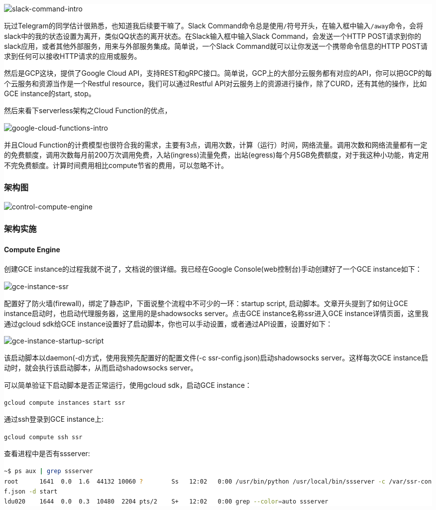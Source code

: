 ![slack-command-intro](https://raw.githubusercontent.com/mrdulin/pic-bucket-01/master/slack-command-intro.png)

玩过Telegram的同学估计很熟悉，也知道我后续要干嘛了。Slack Command命令总是使用`/`符号开头，在输入框中输入`/away`命令，会将slack中的我的状态设置为离开，类似QQ状态的离开状态。在Slack输入框中输入Slack Command，会发送一个HTTP POST请求到你的slack应用，或者其他外部服务，用来与外部服务集成。简单说，一个Slack Command就可以让你发送一个携带命令信息的HTTP POST请求到任何可以接收HTTP请求的应用或服务。

然后是GCP这块，提供了Google Cloud API，支持REST和gRPC接口。简单说，GCP上的大部分云服务都有对应的API，你可以把GCP的每个云服务和资源当作是一个Restful resource，我们可以通过Restful API对云服务上的资源进行操作，除了CURD，还有其他的操作，比如GCE instance的start, stop。

然后来看下serverless架构之Cloud Function的优点，

![google-cloud-functions-intro](https://raw.githubusercontent.com/mrdulin/pic-bucket-01/master/google-cloud-functions-intro.png)

并且Cloud Function的计费模型也很符合我的需求，主要有3点，调用次数，计算（运行）时间，网络流量。调用次数和网络流量都有一定的免费额度，调用次数每月前200万次调用免费，入站(ingress)流量免费，出站(egress)每个月5GB免费额度，对于我这种小功能，肯定用不完免费额度。计算时间费用相比compute节省的费用，可以忽略不计。

### 架构图

![control-compute-engine](https://raw.githubusercontent.com/mrdulin/pic-bucket-01/master/control-compute-engine.png)

### 架构实施

#### Compute Engine

创建GCE instance的过程我就不说了，文档说的很详细。我已经在Google Console(web控制台)手动创建好了一个GCE instance如下：

![gce-instance-ssr](https://raw.githubusercontent.com/mrdulin/pic-bucket-01/master/gce-instance-ssr.png)

配置好了防火墙(firewall)，绑定了静态IP，下面说整个流程中不可少的一环：startup script, 启动脚本。文章开头提到了如何让GCE instance启动时，也启动代理服务器，这里用的是shadowsocks server。点击GCE instance名称ssr进入GCE instance详情页面，这里我通过gcloud sdk给GCE instance设置好了启动脚本，你也可以手动设置，或者通过API设置，设置好如下：

![gce-instance-startup-script](https://raw.githubusercontent.com/mrdulin/pic-bucket-01/master/gce-instance-startup-script.png)

该启动脚本以daemon(-d)方式，使用我预先配置好的配置文件(-c ssr-config.json)启动shadowsocks server。这样每次GCE instance启动时，就会执行该启动脚本，从而启动shadowsocks server。

可以简单验证下启动脚本是否正常运行，使用gcloud sdk，启动GCE instance：

```bash
gcloud compute instances start ssr
```

通过ssh登录到GCE instance上:

```bash
gcloud compute ssh ssr
```

查看进程中是否有ssserver:

```bash
~$ ps aux | grep ssserver
root      1641  0.0  1.6  44132 10060 ?        Ss   12:02   0:00 /usr/bin/python /usr/local/bin/ssserver -c /var/ssr-conf.json -d start
ldu020    1644  0.0  0.3  10480  2204 pts/2    S+   12:02   0:00 grep --color=auto ssserver
```
